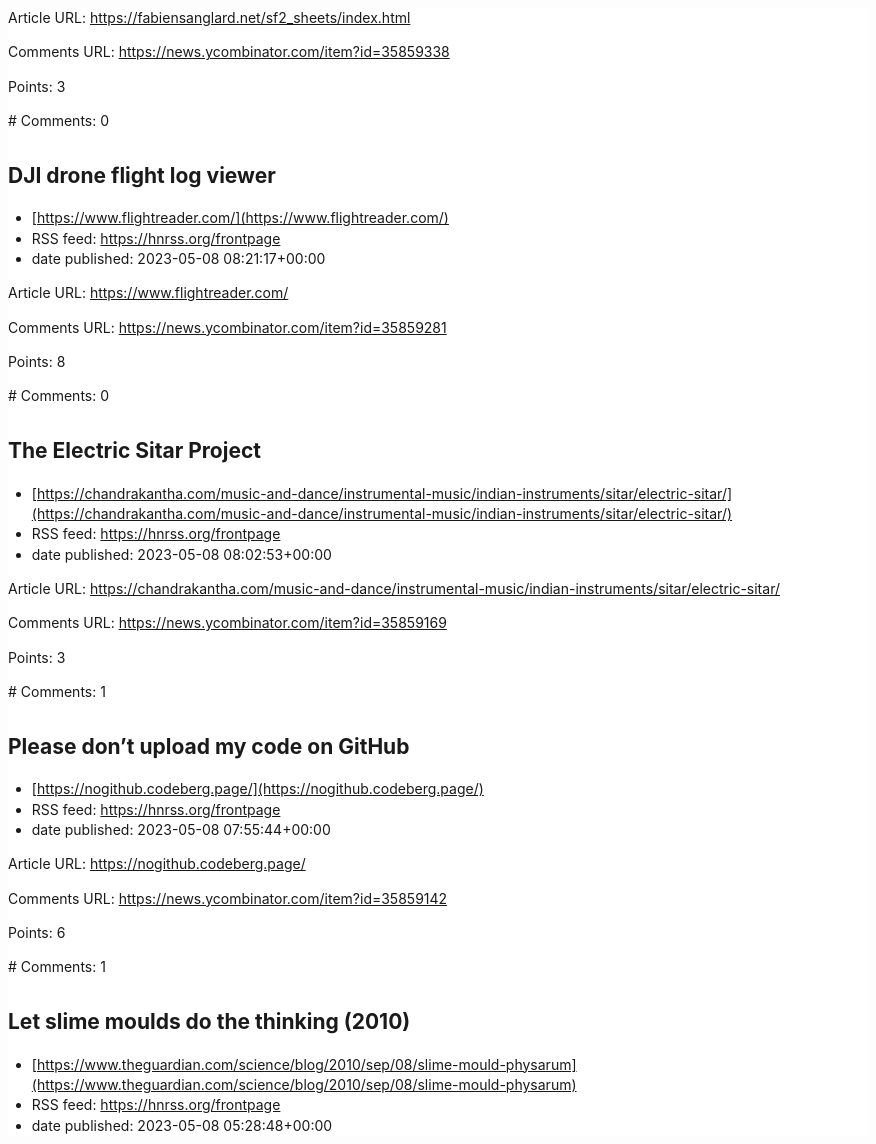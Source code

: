 <p>Article URL: <a href="https://fabiensanglard.net/sf2_sheets/index.html">https://fabiensanglard.net/sf2_sheets/index.html</a></p>
<p>Comments URL: <a href="https://news.ycombinator.com/item?id=35859338">https://news.ycombinator.com/item?id=35859338</a></p>
<p>Points: 3</p>
<p># Comments: 0</p>

## DJI drone flight log viewer
 - [https://www.flightreader.com/](https://www.flightreader.com/)
 - RSS feed: https://hnrss.org/frontpage
 - date published: 2023-05-08 08:21:17+00:00

<p>Article URL: <a href="https://www.flightreader.com/">https://www.flightreader.com/</a></p>
<p>Comments URL: <a href="https://news.ycombinator.com/item?id=35859281">https://news.ycombinator.com/item?id=35859281</a></p>
<p>Points: 8</p>
<p># Comments: 0</p>

## The Electric Sitar Project
 - [https://chandrakantha.com/music-and-dance/instrumental-music/indian-instruments/sitar/electric-sitar/](https://chandrakantha.com/music-and-dance/instrumental-music/indian-instruments/sitar/electric-sitar/)
 - RSS feed: https://hnrss.org/frontpage
 - date published: 2023-05-08 08:02:53+00:00

<p>Article URL: <a href="https://chandrakantha.com/music-and-dance/instrumental-music/indian-instruments/sitar/electric-sitar/">https://chandrakantha.com/music-and-dance/instrumental-music/indian-instruments/sitar/electric-sitar/</a></p>
<p>Comments URL: <a href="https://news.ycombinator.com/item?id=35859169">https://news.ycombinator.com/item?id=35859169</a></p>
<p>Points: 3</p>
<p># Comments: 1</p>

## Please don’t upload my code on GitHub
 - [https://nogithub.codeberg.page/](https://nogithub.codeberg.page/)
 - RSS feed: https://hnrss.org/frontpage
 - date published: 2023-05-08 07:55:44+00:00

<p>Article URL: <a href="https://nogithub.codeberg.page/">https://nogithub.codeberg.page/</a></p>
<p>Comments URL: <a href="https://news.ycombinator.com/item?id=35859142">https://news.ycombinator.com/item?id=35859142</a></p>
<p>Points: 6</p>
<p># Comments: 1</p>

## Let slime moulds do the thinking (2010)
 - [https://www.theguardian.com/science/blog/2010/sep/08/slime-mould-physarum](https://www.theguardian.com/science/blog/2010/sep/08/slime-mould-physarum)
 - RSS feed: https://hnrss.org/frontpage
 - date published: 2023-05-08 05:28:48+00:00
